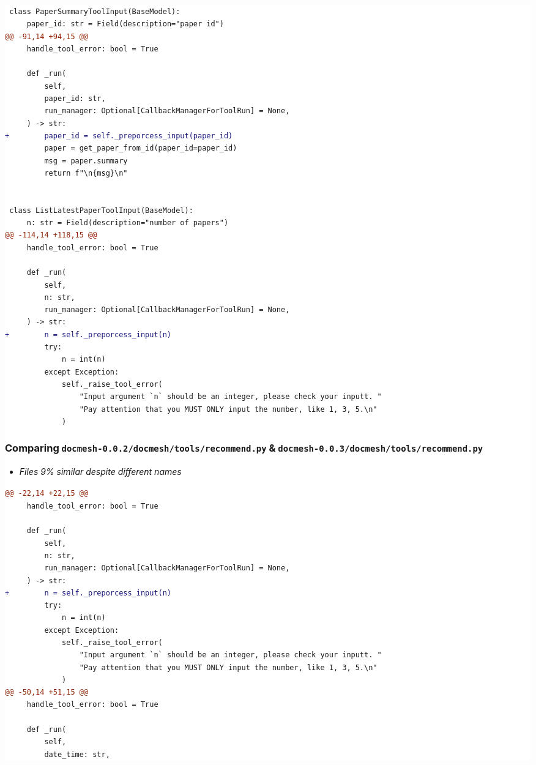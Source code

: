 ```diff
 class PaperSummaryToolInput(BaseModel):
     paper_id: str = Field(description="paper id")
@@ -91,14 +94,15 @@
     handle_tool_error: bool = True
 
     def _run(
         self,
         paper_id: str,
         run_manager: Optional[CallbackManagerForToolRun] = None,
     ) -> str:
+        paper_id = self._preporcess_input(paper_id)
         paper = get_paper_from_id(paper_id=paper_id)
         msg = paper.summary
         return f"\n{msg}\n"
 
 
 class ListLatestPaperToolInput(BaseModel):
     n: str = Field(description="number of papers")
@@ -114,14 +118,15 @@
     handle_tool_error: bool = True
 
     def _run(
         self,
         n: str,
         run_manager: Optional[CallbackManagerForToolRun] = None,
     ) -> str:
+        n = self._preporcess_input(n)
         try:
             n = int(n)
         except Exception:
             self._raise_tool_error(
                 "Input argument `n` should be an integer, please check your inputt. "
                 "Pay attention that you MUST ONLY input the number, like 1, 3, 5.\n"
             )
```

### Comparing `docmesh-0.0.2/docmesh/tools/recommend.py` & `docmesh-0.0.3/docmesh/tools/recommend.py`

 * *Files 9% similar despite different names*

```diff
@@ -22,14 +22,15 @@
     handle_tool_error: bool = True
 
     def _run(
         self,
         n: str,
         run_manager: Optional[CallbackManagerForToolRun] = None,
     ) -> str:
+        n = self._preporcess_input(n)
         try:
             n = int(n)
         except Exception:
             self._raise_tool_error(
                 "Input argument `n` should be an integer, please check your inputt. "
                 "Pay attention that you MUST ONLY input the number, like 1, 3, 5.\n"
             )
@@ -50,14 +51,15 @@
     handle_tool_error: bool = True
 
     def _run(
         self,
         date_time: str,
```